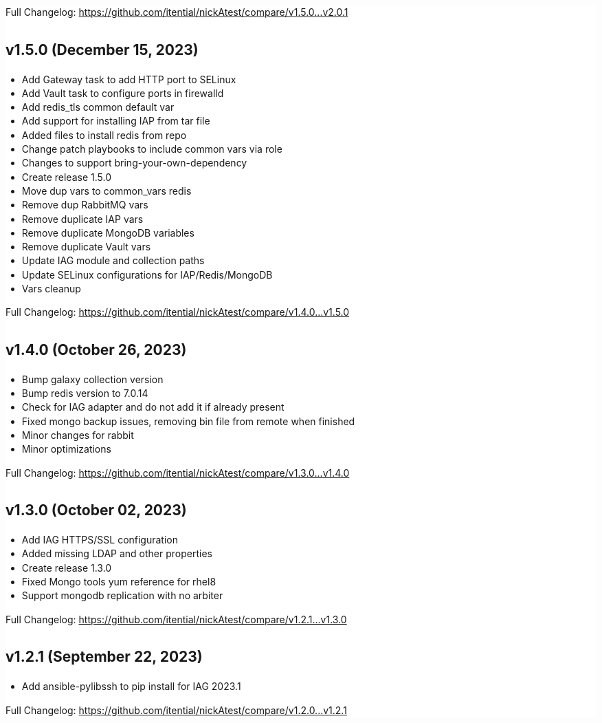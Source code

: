 Full Changelog: https://github.com/itential/nickAtest/compare/v1.5.0...v2.0.1 


## v1.5.0 (December 15, 2023)

* Add Gateway task to add HTTP port to SELinux
* Add Vault task to configure ports in firewalld
* Add redis_tls common default var
* Add support for installing IAP from tar file
* Added files to install redis from repo
* Change patch playbooks to include common vars via role
* Changes to support bring-your-own-dependency
* Create release 1.5.0
* Move dup vars to common_vars redis
* Remove dup RabbitMQ vars
* Remove duplicate IAP vars
* Remove duplicate MongoDB variables
* Remove duplicate Vault vars
* Update IAG module and collection paths
* Update SELinux configurations for IAP/Redis/MongoDB
* Vars cleanup

Full Changelog: https://github.com/itential/nickAtest/compare/v1.4.0...v1.5.0 


## v1.4.0 (October 26, 2023)

* Bump galaxy collection version
* Bump redis version to 7.0.14
* Check for IAG adapter and do not add it if already present
* Fixed mongo backup issues, removing bin file from remote when finished
* Minor changes for rabbit
* Minor optimizations

Full Changelog: https://github.com/itential/nickAtest/compare/v1.3.0...v1.4.0 


## v1.3.0 (October 02, 2023)

* Add IAG HTTPS/SSL configuration
* Added missing LDAP and other properties
* Create release 1.3.0
* Fixed Mongo tools yum reference for rhel8
* Support mongodb replication with no arbiter

Full Changelog: https://github.com/itential/nickAtest/compare/v1.2.1...v1.3.0 


## v1.2.1 (September 22, 2023)

* Add ansible-pylibssh to pip install for IAG 2023.1

Full Changelog: https://github.com/itential/nickAtest/compare/v1.2.0...v1.2.1 
